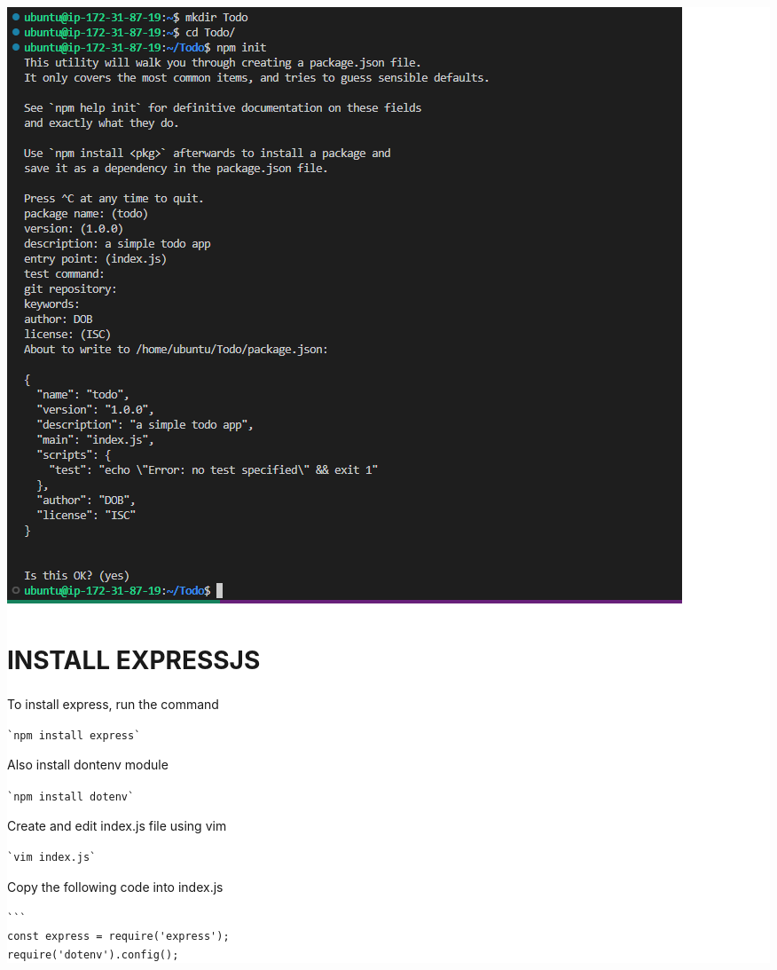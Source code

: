 ![alt text](images/1.npminit.PNG)

# INSTALL EXPRESSJS

To install express, run the command

    `npm install express`

Also install dontenv module

    `npm install dotenv`

Create and edit index.js file using vim

    `vim index.js`

Copy the following code into index.js

    ```
    const express = require('express');
    require('dotenv').config();
    